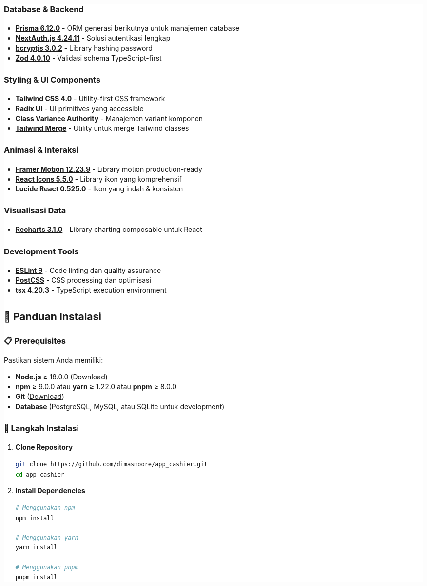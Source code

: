 ### Database & Backend
- **[Prisma 6.12.0](https://www.prisma.io/)** - ORM generasi berikutnya untuk manajemen database
- **[NextAuth.js 4.24.11](https://next-auth.js.org/)** - Solusi autentikasi lengkap
- **[bcryptjs 3.0.2](https://github.com/dcodeIO/bcrypt.js)** - Library hashing password
- **[Zod 4.0.10](https://zod.dev/)** - Validasi schema TypeScript-first

### Styling & UI Components
- **[Tailwind CSS 4.0](https://tailwindcss.com/)** - Utility-first CSS framework
- **[Radix UI](https://www.radix-ui.com/)** - UI primitives yang accessible
- **[Class Variance Authority](https://cva.style/)** - Manajemen variant komponen
- **[Tailwind Merge](https://github.com/dcastil/tailwind-merge)** - Utility untuk merge Tailwind classes

### Animasi & Interaksi
- **[Framer Motion 12.23.9](https://www.framer.com/motion/)** - Library motion production-ready
- **[React Icons 5.5.0](https://react-icons.github.io/react-icons/)** - Library ikon yang komprehensif
- **[Lucide React 0.525.0](https://lucide.dev/)** - Ikon yang indah & konsisten

### Visualisasi Data
- **[Recharts 3.1.0](https://recharts.org/)** - Library charting composable untuk React

### Development Tools
- **[ESLint 9](https://eslint.org/)** - Code linting dan quality assurance
- **[PostCSS](https://postcss.org/)** - CSS processing dan optimisasi
- **[tsx 4.20.3](https://github.com/esbuild-kit/tsx)** - TypeScript execution environment

## 🚀 Panduan Instalasi

### 📋 Prerequisites

Pastikan sistem Anda memiliki:

- **Node.js** ≥ 18.0.0 ([Download](https://nodejs.org/))
- **npm** ≥ 9.0.0 atau **yarn** ≥ 1.22.0 atau **pnpm** ≥ 8.0.0
- **Git** ([Download](https://git-scm.com/))
- **Database** (PostgreSQL, MySQL, atau SQLite untuk development)

### 🔧 Langkah Instalasi

1. **Clone Repository**
   ```bash
   git clone https://github.com/dimasmoore/app_cashier.git
   cd app_cashier
   ```

2. **Install Dependencies**
   ```bash
   # Menggunakan npm
   npm install

   # Menggunakan yarn
   yarn install

   # Menggunakan pnpm
   pnpm install
   ```
